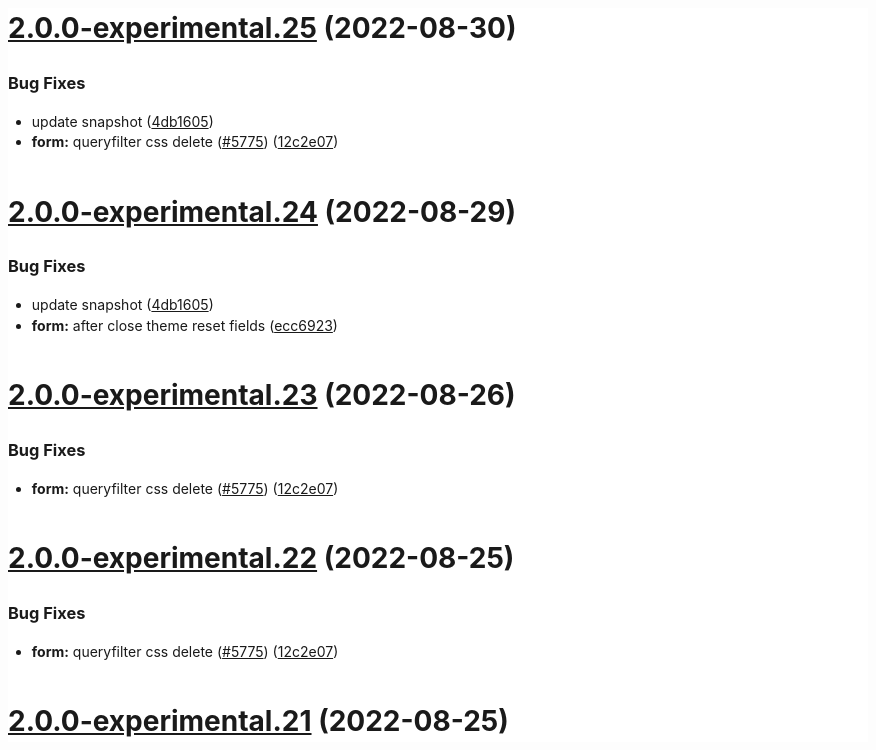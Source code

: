 # [2.0.0-experimental.25](https://github.com/ant-design/pro-components/compare/@ant-design/pro-form@1.74.4...@ant-design/pro-form@2.0.0-experimental.25) (2022-08-30)

### Bug Fixes

- update snapshot ([4db1605](https://github.com/ant-design/pro-components/commit/4db1605937c3b0cf22d22ad398ef4c11e21883cd))
- **form:** queryfilter css delete ([#5775](https://github.com/ant-design/pro-components/issues/5775)) ([12c2e07](https://github.com/ant-design/pro-components/commit/12c2e076bb03d0e4ba26a03bcabf58ad024b4fa2))

# [2.0.0-experimental.24](https://github.com/ant-design/pro-components/compare/@ant-design/pro-form@2.0.0-experimental.23...@ant-design/pro-form@2.0.0-experimental.24) (2022-08-29)

### Bug Fixes

- update snapshot ([4db1605](https://github.com/ant-design/pro-components/commit/4db1605937c3b0cf22d22ad398ef4c11e21883cd))
- **form:** after close theme reset fields ([ecc6923](https://github.com/ant-design/pro-components/commit/ecc69233c0befa29558f142c091693398e4fe32f))

# [2.0.0-experimental.23](https://github.com/ant-design/pro-components/compare/@ant-design/pro-form@1.74.3...@ant-design/pro-form@2.0.0-experimental.23) (2022-08-26)

### Bug Fixes

- **form:** queryfilter css delete ([#5775](https://github.com/ant-design/pro-components/issues/5775)) ([12c2e07](https://github.com/ant-design/pro-components/commit/12c2e076bb03d0e4ba26a03bcabf58ad024b4fa2))

# [2.0.0-experimental.22](https://github.com/ant-design/pro-components/compare/@ant-design/pro-form@2.0.0-experimental.21...@ant-design/pro-form@2.0.0-experimental.22) (2022-08-25)

### Bug Fixes

- **form:** queryfilter css delete ([#5775](https://github.com/ant-design/pro-components/issues/5775)) ([12c2e07](https://github.com/ant-design/pro-components/commit/12c2e076bb03d0e4ba26a03bcabf58ad024b4fa2))

# [2.0.0-experimental.21](https://github.com/ant-design/pro-components/compare/@ant-design/pro-form@2.0.0-experimental.20...@ant-design/pro-form@2.0.0-experimental.21) (2022-08-25)
